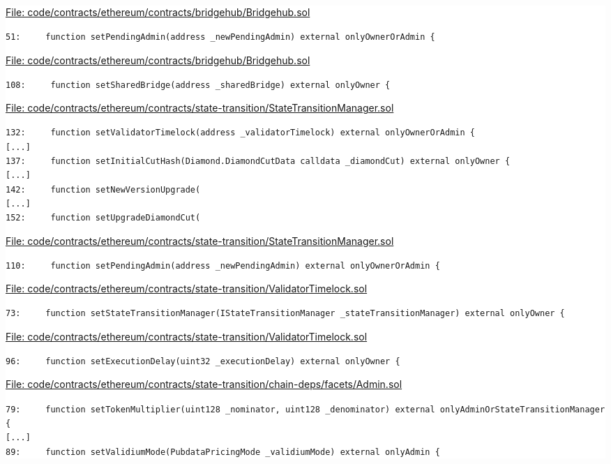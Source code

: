 
[File: code/contracts/ethereum/contracts/bridgehub/Bridgehub.sol](https://github.com/code-423n4/2024-03-zksync/blob/main/code/contracts/ethereum/contracts/bridgehub/Bridgehub.sol#L51)
```solidity
51:     function setPendingAdmin(address _newPendingAdmin) external onlyOwnerOrAdmin {
```

[File: code/contracts/ethereum/contracts/bridgehub/Bridgehub.sol](https://github.com/code-423n4/2024-03-zksync/blob/main/code/contracts/ethereum/contracts/bridgehub/Bridgehub.sol#L108)
```solidity
108:     function setSharedBridge(address _sharedBridge) external onlyOwner {
```

[File: code/contracts/ethereum/contracts/state-transition/StateTransitionManager.sol](https://github.com/code-423n4/2024-03-zksync/blob/main/code/contracts/ethereum/contracts/state-transition/StateTransitionManager.sol#L132)
```solidity
132:     function setValidatorTimelock(address _validatorTimelock) external onlyOwnerOrAdmin {
[...]
137:     function setInitialCutHash(Diamond.DiamondCutData calldata _diamondCut) external onlyOwner {
[...]
142:     function setNewVersionUpgrade(
[...]
152:     function setUpgradeDiamondCut(
```


[File: code/contracts/ethereum/contracts/state-transition/StateTransitionManager.sol](https://github.com/code-423n4/2024-03-zksync/blob/main/code/contracts/ethereum/contracts/state-transition/StateTransitionManager.sol#L110)
```solidity
110:     function setPendingAdmin(address _newPendingAdmin) external onlyOwnerOrAdmin {
```

[File: code/contracts/ethereum/contracts/state-transition/ValidatorTimelock.sol](https://github.com/code-423n4/2024-03-zksync/blob/main/code/contracts/ethereum/contracts/state-transition/ValidatorTimelock.sol#L73)
```solidity
73:     function setStateTransitionManager(IStateTransitionManager _stateTransitionManager) external onlyOwner {
```


[File: code/contracts/ethereum/contracts/state-transition/ValidatorTimelock.sol](https://github.com/code-423n4/2024-03-zksync/blob/main/code/contracts/ethereum/contracts/state-transition/ValidatorTimelock.sol#L96)
```solidity
96:     function setExecutionDelay(uint32 _executionDelay) external onlyOwner { 
```


[File: code/contracts/ethereum/contracts/state-transition/chain-deps/facets/Admin.sol](https://github.com/code-423n4/2024-03-zksync/blob/main/code/contracts/ethereum/contracts/state-transition/chain-deps/facets/Admin.sol#L79)
```solidity
79:     function setTokenMultiplier(uint128 _nominator, uint128 _denominator) external onlyAdminOrStateTransitionManager {
[...]
89:     function setValidiumMode(PubdataPricingMode _validiumMode) external onlyAdmin {
```
